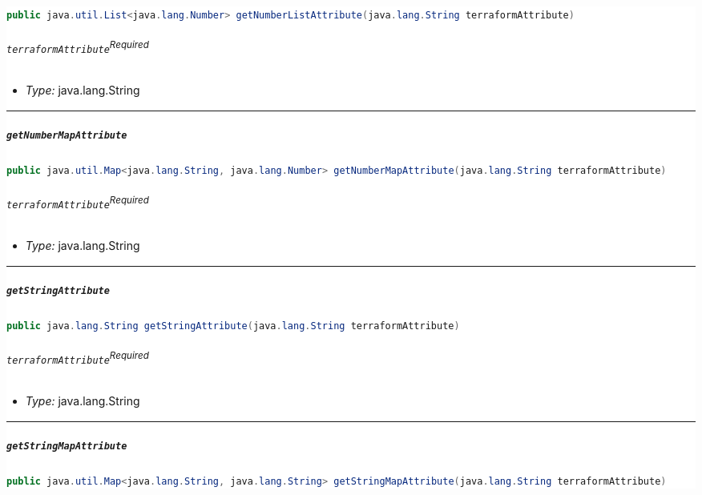```java
public java.util.List<java.lang.Number> getNumberListAttribute(java.lang.String terraformAttribute)
```

###### `terraformAttribute`<sup>Required</sup> <a name="terraformAttribute" id="@cdktf/provider-azurerm.localNetworkGateway.LocalNetworkGatewayTimeoutsOutputReference.getNumberListAttribute.parameter.terraformAttribute"></a>

- *Type:* java.lang.String

---

##### `getNumberMapAttribute` <a name="getNumberMapAttribute" id="@cdktf/provider-azurerm.localNetworkGateway.LocalNetworkGatewayTimeoutsOutputReference.getNumberMapAttribute"></a>

```java
public java.util.Map<java.lang.String, java.lang.Number> getNumberMapAttribute(java.lang.String terraformAttribute)
```

###### `terraformAttribute`<sup>Required</sup> <a name="terraformAttribute" id="@cdktf/provider-azurerm.localNetworkGateway.LocalNetworkGatewayTimeoutsOutputReference.getNumberMapAttribute.parameter.terraformAttribute"></a>

- *Type:* java.lang.String

---

##### `getStringAttribute` <a name="getStringAttribute" id="@cdktf/provider-azurerm.localNetworkGateway.LocalNetworkGatewayTimeoutsOutputReference.getStringAttribute"></a>

```java
public java.lang.String getStringAttribute(java.lang.String terraformAttribute)
```

###### `terraformAttribute`<sup>Required</sup> <a name="terraformAttribute" id="@cdktf/provider-azurerm.localNetworkGateway.LocalNetworkGatewayTimeoutsOutputReference.getStringAttribute.parameter.terraformAttribute"></a>

- *Type:* java.lang.String

---

##### `getStringMapAttribute` <a name="getStringMapAttribute" id="@cdktf/provider-azurerm.localNetworkGateway.LocalNetworkGatewayTimeoutsOutputReference.getStringMapAttribute"></a>

```java
public java.util.Map<java.lang.String, java.lang.String> getStringMapAttribute(java.lang.String terraformAttribute)
```
